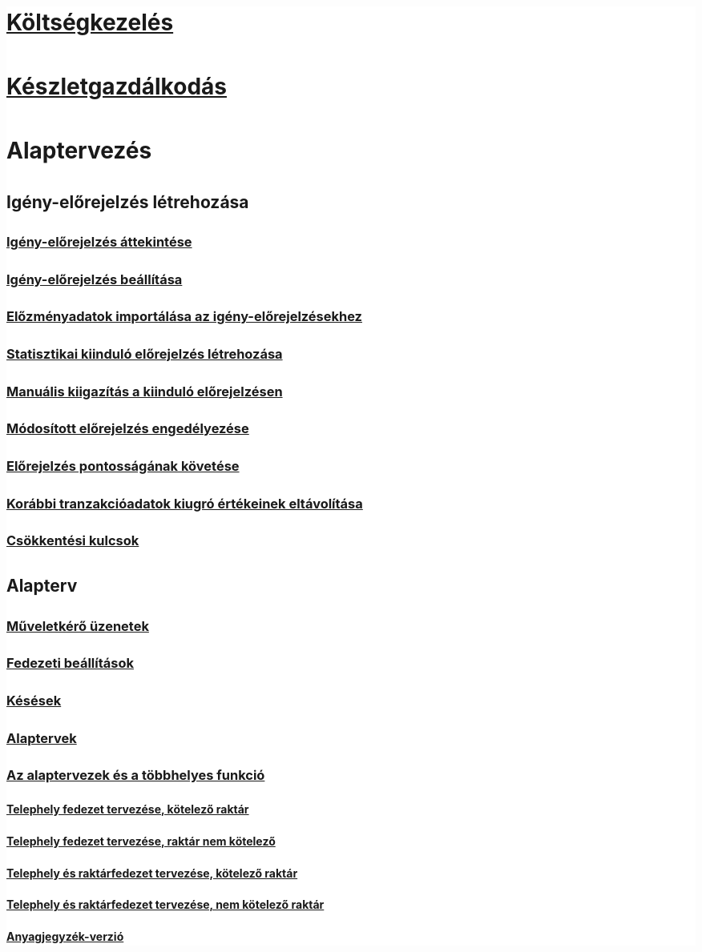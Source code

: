 # [Költségkezelés](cost-management/TOC.md)
# [Készletgazdálkodás](inventory/TOC.md)
# Alaptervezés
## Igény-előrejelzés létrehozása
### [Igény-előrejelzés áttekintése](master-planning/introduction-demand-forecasting.md)
### [Igény-előrejelzés beállítása](master-planning/demand-forecasting-setup.md)
### [Előzményadatok importálása az igény-előrejelzésekhez](master-planning/import-historical-data.md)
### [Statisztikai kiinduló előrejelzés létrehozása](master-planning/generate-statistical-baseline-forecast.md)
### [Manuális kiigazítás a kiinduló előrejelzésen](master-planning/manual-adjustments-baseline-forecast.md)
### [Módosított előrejelzés engedélyezése](master-planning/authorize-adjusted-forecast.md)
### [Előrejelzés pontosságának követése](master-planning/monitor-forecast-accuracy.md)
### [Korábbi tranzakcióadatok kiugró értékeinek eltávolítása](master-planning/remove-historical-outliers-calculating-demand-forecast.md)
### [Csökkentési kulcsok](master-planning/reduction-keys.md)
## Alapterv
### [Műveletkérő üzenetek](master-planning/action-messages.md)
### [Fedezeti beállítások](master-planning/coverage-settings.md)
### [Késések](master-planning/delays.md)
### [Alaptervek](master-planning/master-plans.md)
### [Az alaptervezek és a többhelyes funkció](master-planning/master-plan-multisite-functionality.md)
#### [Telephely fedezet tervezése, kötelező raktár](master-planning/master-plan-site-coverage-warehouse-mandatory.md)
#### [Telephely fedezet tervezése, raktár nem kötelező](master-planning/master-plan-site-coverage-warehouse-not-mandatory.md)
#### [Telephely és raktárfedezet tervezése, kötelező raktár](master-planning/master-plan-site-warehouse-coverage-warehouse-mandatory.md)
#### [Telephely és raktárfedezet tervezése, nem kötelező raktár](master-planning/master-plan-site-warehouse-coverage-warehouse-not-mandatory.md)
#### [Anyagjegyzék-verzió](master-planning/master-plan-bom-version-determined.md)